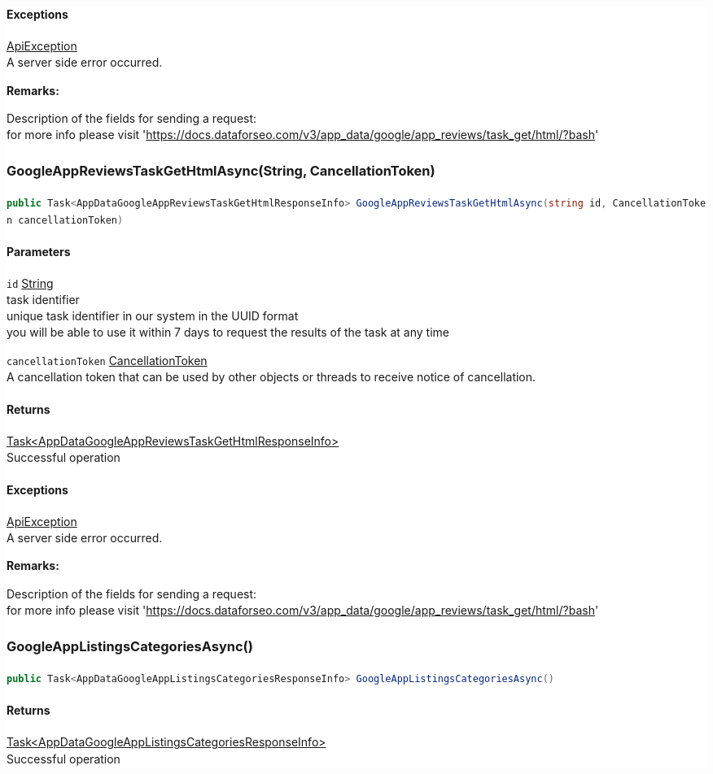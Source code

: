 #### Exceptions

[ApiException](./dataforseo.client.models.apiexception.md)<br>
A server side error occurred.

**Remarks:**

Description of the fields for sending a request:
 <br>for more info please visit 'https://docs.dataforseo.com/v3/app_data/google/app_reviews/task_get/html/?bash'

### **GoogleAppReviewsTaskGetHtmlAsync(String, CancellationToken)**

```csharp
public Task<AppDataGoogleAppReviewsTaskGetHtmlResponseInfo> GoogleAppReviewsTaskGetHtmlAsync(string id, CancellationToken cancellationToken)
```

#### Parameters

`id` [String](https://docs.microsoft.com/en-us/dotnet/api/system.string)<br>
task identifier
 <br>unique task identifier in our system in the UUID format
 <br>you will be able to use it within 7 days to request the results of the task at any time

`cancellationToken` [CancellationToken](https://docs.microsoft.com/en-us/dotnet/api/system.threading.cancellationtoken)<br>
A cancellation token that can be used by other objects or threads to receive notice of cancellation.

#### Returns

[Task&lt;AppDataGoogleAppReviewsTaskGetHtmlResponseInfo&gt;](./dataforseo.client.models.responses.appdatagoogleappreviewstaskgethtmlresponseinfo.md)<br>
Successful operation

#### Exceptions

[ApiException](./dataforseo.client.models.apiexception.md)<br>
A server side error occurred.

**Remarks:**

Description of the fields for sending a request:
 <br>for more info please visit 'https://docs.dataforseo.com/v3/app_data/google/app_reviews/task_get/html/?bash'

### **GoogleAppListingsCategoriesAsync()**

```csharp
public Task<AppDataGoogleAppListingsCategoriesResponseInfo> GoogleAppListingsCategoriesAsync()
```

#### Returns

[Task&lt;AppDataGoogleAppListingsCategoriesResponseInfo&gt;](./dataforseo.client.models.responses.appdatagoogleapplistingscategoriesresponseinfo.md)<br>
Successful operation
